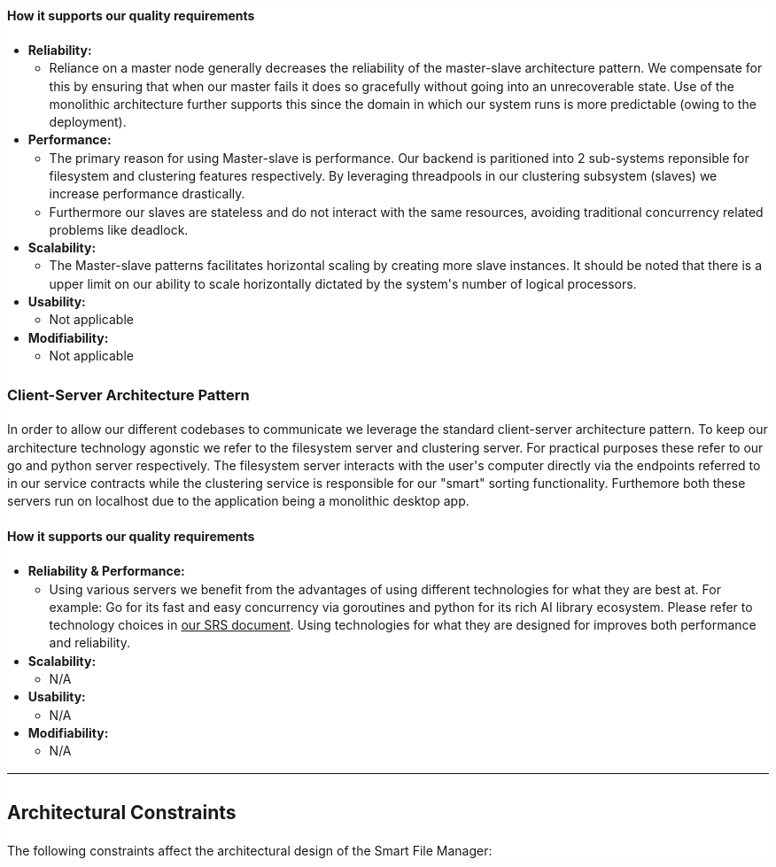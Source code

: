 #### How it supports our quality requirements
* **Reliability:**
   - Reliance on a master node generally decreases the reliability of the master-slave architecture pattern. We compensate for this by ensuring that when our master fails it does so gracefully without going into an unrecoverable state. Use of the monolithic architecture further supports this since the domain in which our system runs is more predictable (owing to the deployment).
* **Performance:**
   - The primary reason for using Master-slave is performance. Our backend is paritioned into 2 sub-systems reponsible for filesystem and clustering features respectively. By leveraging threadpools in our clustering subsystem (slaves) we increase performance drastically.
   - Furthermore our slaves are stateless and do not interact with the same resources, avoiding traditional concurrency related problems like deadlock.
* **Scalability:**
   - The Master-slave patterns facilitates horizontal scaling by creating more slave instances. It should be noted that there is a upper limit on our ability to scale horizontally dictated by the system's number of logical processors.
* **Usability:**
   - Not applicable
* **Modifiability:**
   - Not applicable 

### Client-Server Architecture Pattern

In order to allow our different codebases to communicate we leverage the standard client-server architecture pattern. To keep our architecture technology agonstic we refer to the filesystem server and clustering server. For practical purposes these refer to our go and python server respectively. The filesystem server interacts with the user's computer directly via the endpoints referred to in our service contracts while the clustering service is responsible for our "smart" sorting functionality. Furthemore both these servers run on localhost due to the application being a monolithic desktop app.

#### How it supports our quality requirements
* **Reliability & Performance:**
   - Using various servers we benefit from the advantages of using different technologies for what they are best at. For example: Go for its fast and easy concurrency via goroutines and python for its rich AI library ecosystem. Please refer to technology choices in [our SRS document](srs.md). Using technologies for what they are designed for improves both performance and reliability.
* **Scalability:**
    - N/A 
* **Usability:**
   - N/A
* **Modifiability:**
   - N/A 



---

## Architectural Constraints

The following constraints affect the architectural design of the Smart File Manager:
